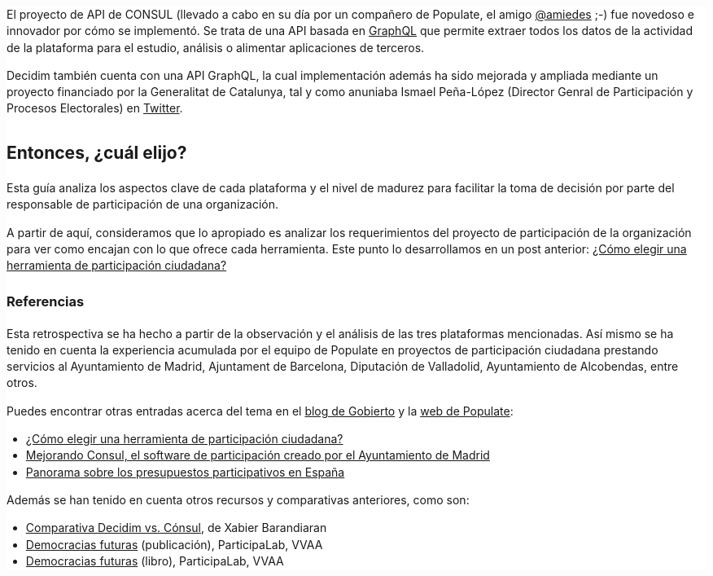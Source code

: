 El proyecto de API de CONSUL (llevado a cabo en su día por un compañero de Populate, el amigo [@amiedes](https://twitter.com/amiedes94) ;-) fue novedoso e innovador por cómo se implementó. Se trata de una API basada en [GraphQL](https://graphql.org/) que permite extraer todos los datos de la actividad de la plataforma para el estudio, análisis o alimentar aplicaciones de terceros.

Decidim también cuenta con una API GraphQL, la cual implementación además ha sido mejorada y ampliada mediante un proyecto financiado por la Generalitat de Catalunya, tal y como anuniaba Ismael Peña-López (Director Genral de Participación y Procesos Electorales) en [Twitter](https://twitter.com/ictlogist/status/1219287165483528199).


## Entonces, ¿cuál elijo?

Esta guía analiza los aspectos clave de cada plataforma y el nivel de madurez para facilitar la toma de decisión por parte del responsable de participación de una organización. 

A partir de aquí, consideramos que lo apropiado es analizar los requerimientos del proyecto de participación de la organización para ver como encajan con lo que ofrece cada herramienta. Este punto lo desarrollamos en un post anterior: [¿Cómo elegir una herramienta de participación ciudadana?](/blog/20170728-como-elegir-herramienta-participacion.html)


<div class="separator blue short"></div>

### Referencias

Esta retrospectiva se ha hecho a partir de la observación y el análisis de las tres plataformas mencionadas. Así mismo se ha tenido en cuenta la experiencia acumulada por el equipo de Populate en proyectos de participación ciudadana prestando servicios al Ayuntamiento de Madrid, Ajuntament de Barcelona, Diputación de Valladolid, Ayuntamiento de Alcobendas, entre otros.

Puedes encontrar otras entradas acerca del tema en el [blog de Gobierto](/blog/) y la [web de Populate](https://populate.tools/#projects):

- [¿Cómo elegir una herramienta de participación ciudadana?](/blog/20170728-como-elegir-herramienta-participacion.html)
- [Mejorando Consul, el software de participación creado por el Ayuntamiento de Madrid](/blog/20170419-mejoras-consul.html)
- [Panorama sobre los presupuestos participativos en España](/blog/20161212-presupuestos-participativos-a-examen.html)

Además se han tenido en cuenta otros recursos y comparativas anteriores, como son:

- [Comparativa Decidim vs. Cónsul](https://xabier.barandiaran.net/2019/01/14/comparativa-decidim-vs-consul/), de Xabier Barandiaran
- [Democracias futuras](https://archive.org/details/democraciasfuturasLICPD_201906/mode/2up) (publicación), ParticipaLab, VVAA
- [Democracias futuras](https://archive.org/details/DemocraciasFuturasVisiones/mode/2up) (libro), ParticipaLab, VVAA



